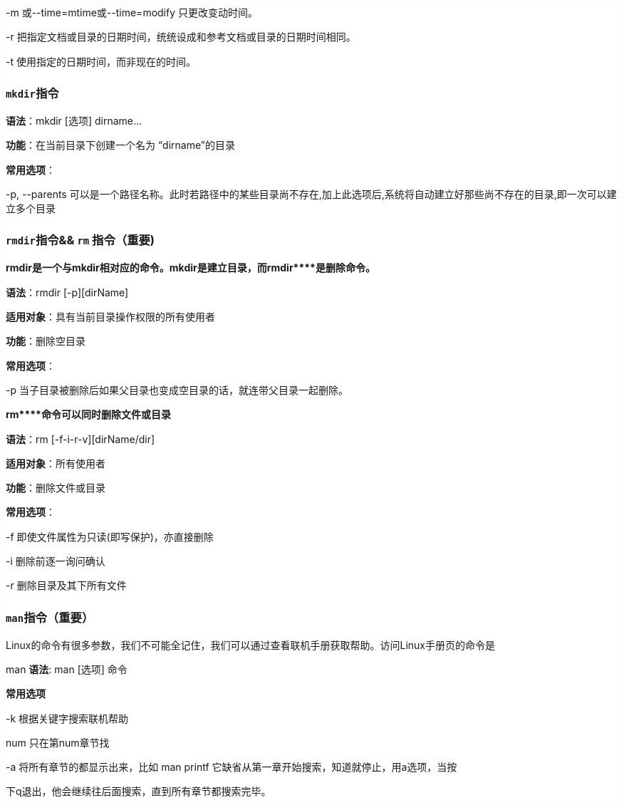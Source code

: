 -m  或--time=mtime或--time=modify 只更改变动时间。

-r 把指定文档或目录的日期时间，统统设成和参考文档或目录的日期时间相同。

-t 使用指定的日期时间，而非现在的时间。

### `mkdir`指令

**语法**：mkdir [选项] dirname... 

**功能**：在当前目录下创建一个名为 “dirname”的目录

**常用选项**：

-p, --parents 可以是一个路径名称。此时若路径中的某些目录尚不存在,加上此选项后,系统将自动建立好那些尚不存在的目录,即一次可以建立多个目录

### `rmdir`指令&& `rm` 指令（重要)

**rmdir****是一个与****mkdir****相对应的命令。****mkdir****是建立目录，而****rmdir****是删除命令。**

**语法**：rmdir [-p][dirName] 

**适用对象**：具有当前目录操作权限的所有使用者

**功能**：删除空目录

**常用选项**：

-p 当子目录被删除后如果父目录也变成空目录的话，就连带父目录一起删除。



**rm****命令可以同时删除文件或目录**

**语法**：rm [-f-i-r-v][dirName/dir] 

**适用对象**：所有使用者

**功能**：删除文件或目录

**常用选项**：

-f 即使文件属性为只读(即写保护)，亦直接删除

-i 删除前逐一询问确认

-r 删除目录及其下所有文件

### `man`指令（重要）

Linux的命令有很多参数，我们不可能全记住，我们可以通过查看联机手册获取帮助。访问Linux手册页的命令是

man **语法**: man [选项] 命令

**常用选项**

-k 根据关键字搜索联机帮助

num 只在第num章节找

-a 将所有章节的都显示出来，比如 man printf 它缺省从第一章开始搜索，知道就停止，用a选项，当按

下q退出，他会继续往后面搜索，直到所有章节都搜索完毕。

